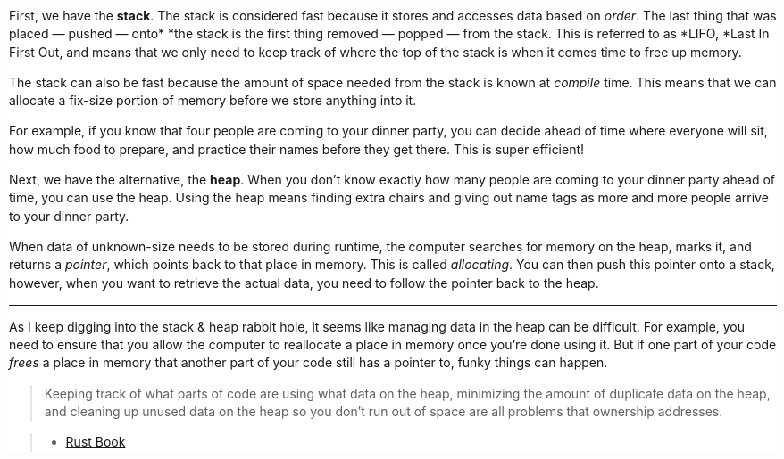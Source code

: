 First, we have the **stack**. The stack is considered fast because it stores and accesses data based on _order_. The last thing that was placed — pushed — onto\* *the stack is the first thing removed — popped — from the stack. This is referred to as *LIFO, \*Last In First Out, and means that we only need to keep track of where the top of the stack is when it comes time to free up memory.

The stack can also be fast because the amount of space needed from the stack is known at _compile_ time. This means that we can allocate a fix-size portion of memory before we store anything into it.

For example, if you know that four people are coming to your dinner party, you can decide ahead of time where everyone will sit, how much food to prepare, and practice their names before they get there. This is super efficient!

Next, we have the alternative, the **heap**. When you don’t know exactly how many people are coming to your dinner party ahead of time, you can use the heap. Using the heap means finding extra chairs and giving out name tags as more and more people arrive to your dinner party.

When data of unknown-size needs to be stored during runtime, the computer searches for memory on the heap, marks it, and returns a _pointer_, which points back to that place in memory. This is called _allocating_. You can then push this pointer onto a stack, however, when you want to retrieve the actual data, you need to follow the pointer back to the heap.

---

As I keep digging into the stack & heap rabbit hole, it seems like managing data in the heap can be difficult. For example, you need to ensure that you allow the computer to reallocate a place in memory once you’re done using it. But if one part of your code _frees_ a place in memory that another part of your code still has a pointer to, funky things can happen.

> Keeping track of what parts of code are using what data on the heap, minimizing the amount of duplicate data on the heap, and cleaning up unused data on the heap so you don’t run out of space are all problems that ownership addresses.

> - [Rust Book](https://doc.rust-lang.org/book/second-edition/)
